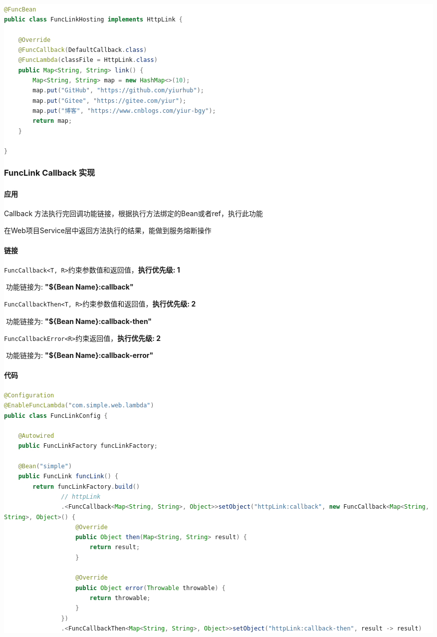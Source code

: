 ```java
@FuncBean
public class FuncLinkHosting implements HttpLink {

    @Override
    @FuncCallback(DefaultCallback.class)
    @FuncLambda(classFile = HttpLink.class)
    public Map<String, String> link() {
        Map<String, String> map = new HashMap<>(10);
        map.put("GitHub", "https://github.com/yiurhub");
        map.put("Gitee", "https://gitee.com/yiur");
        map.put("博客", "https://www.cnblogs.com/yiur-bgy");
        return map;
    }

}
```

### FuncLink Callback 实现

#### 应用

Callback 方法执行完回调功能链接，根据执行方法绑定的Bean或者ref，执行此功能

在Web项目Service层中返回方法执行的结果，能做到服务熔断操作

#### 链接

`FuncCallback<T, R>`约束参数值和返回值，**执行优先级: 1**

​	功能链接为: **"${Bean Name}:callback"**

`FuncCallbackThen<T, R>`约束参数值和返回值，**执行优先级: 2**

​	功能链接为: **"${Bean Name}:callback-then"**

`FuncCallbackError<R>`约束返回值，**执行优先级: 2**

​	功能链接为: **"${Bean Name}:callback-error"**

#### 代码

```java
@Configuration
@EnableFuncLambda("com.simple.web.lambda")
public class FuncLinkConfig {

    @Autowired
    public FuncLinkFactory funcLinkFactory;

    @Bean("simple")
    public FuncLink funcLink() {
        return funcLinkFactory.build()
                // httpLink
                .<FuncCallback<Map<String, String>, Object>>setObject("httpLink:callback", new FuncCallback<Map<String, String>, Object>() {
                    @Override
                    public Object then(Map<String, String> result) {
                        return result;
                    }

                    @Override
                    public Object error(Throwable throwable) {
                        return throwable;
                    }
                })
                .<FuncCallbackThen<Map<String, String>, Object>>setObject("httpLink:callback-then", result -> result)
```